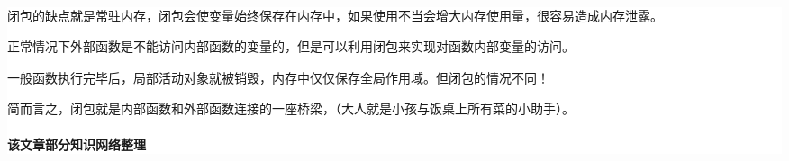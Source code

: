 
闭包的缺点就是常驻内存，闭包会使变量始终保存在内存中，如果使用不当会增大内存使用量，很容易造成内存泄露。

正常情况下外部函数是不能访问内部函数的变量的，但是可以利用闭包来实现对函数内部变量的访问。



一般函数执行完毕后，局部活动对象就被销毁，内存中仅仅保存全局作用域。但闭包的情况不同！



简而言之，闭包就是内部函数和外部函数连接的一座桥梁，（大人就是小孩与饭桌上所有菜的小助手）。

#### 该文章部分知识网络整理
